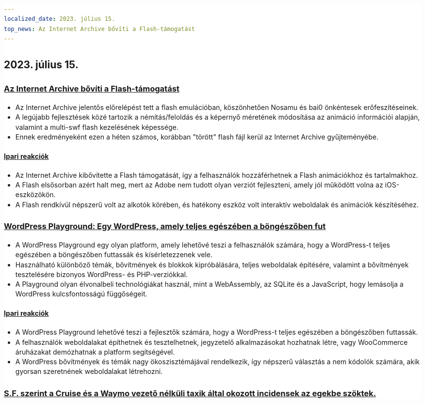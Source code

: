 ```yaml
---
localized_date: 2023. július 15.
top_news: Az Internet Archive bővíti a Flash-támogatást
---
```


## 2023. július 15.

### [Az Internet Archive bővíti a Flash-támogatást](https://mastodon.archive.org/@textfiles/110697893762381822)

- Az Internet Archive jelentős előrelépést tett a flash emulációban, köszönhetően Nosamu és bai0 önkéntesek erőfeszítéseinek.
- A legújabb fejlesztések közé tartozik a némítás/feloldás és a képernyő méretének módosítása az animáció információi alapján, valamint a multi-swf flash kezelésének képessége.
- Ennek eredményeként ezen a héten számos, korábban "törött" flash fájl kerül az Internet Archive gyűjteményébe.

#### [Ipari reakciók](http://news.ycombinator.com/item?id=36728745)

- Az Internet Archive kibővítette a Flash támogatását, így a felhasználók hozzáférhetnek a Flash animációkhoz és tartalmakhoz.
- A Flash elsősorban azért halt meg, mert az Adobe nem tudott olyan verziót fejleszteni, amely jól működött volna az iOS-eszközökön.
- A Flash rendkívül népszerű volt az alkotók körében, és hatékony eszköz volt interaktív weboldalak és animációk készítéséhez.

### [WordPress Playground: Egy WordPress, amely teljes egészében a böngészőben fut](https://developer.wordpress.org/playground/)

- A WordPress Playground egy olyan platform, amely lehetővé teszi a felhasználók számára, hogy a WordPress-t teljes egészében a böngészőben futtassák és kísérletezzenek vele.
- Használható különböző témák, bővítmények és blokkok kipróbálására, teljes weboldalak építésére, valamint a bővítmények tesztelésére bizonyos WordPress- és PHP-verziókkal.
- A Playground olyan élvonalbeli technológiákat használ, mint a WebAssembly, az SQLite és a JavaScript, hogy lemásolja a WordPress kulcsfontosságú függőségeit.

#### [Ipari reakciók](http://news.ycombinator.com/item?id=36726593)

- A WordPress Playground lehetővé teszi a fejlesztők számára, hogy a WordPress-t teljes egészében a böngészőben futtassák.
- A felhasználók weboldalakat építhetnek és tesztelhetnek, jegyzetelő alkalmazásokat hozhatnak létre, vagy WooCommerce áruházakat demózhatnak a platform segítségével.
- A WordPress bővítmények és témák nagy ökoszisztémájával rendelkezik, így népszerű választás a nem kódolók számára, akik gyorsan szeretnének weboldalakat létrehozni.

### [S.F. szerint a Cruise és a Waymo vezető nélküli taxik által okozott incidensek az egekbe szöktek.](https://www.sfchronicle.com/sf/article/driverless-taxi-cruise-waymo-18157172.php)
